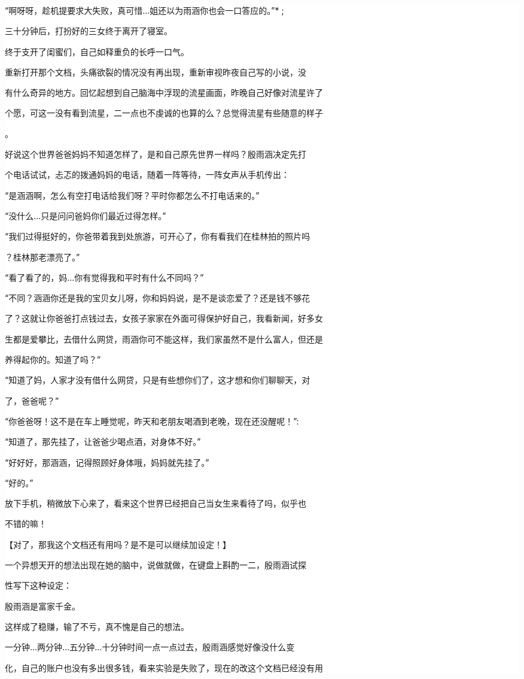 “啊呀呀，趁机提要求大失败，真可惜...姐还以为雨涵你也会一口答应的。”* ;

三十分钟后，打扮好的三女终于离开了寝室。

终于支开了闺蜜们，自己如释重负的长呼一口气。

重新打开那个文档，头痛欲裂的情况没有再出现，重新审视昨夜自己写的小说，没

有什么奇异的地方。回忆起想到自己脑海中浮现的流星画面，昨晚自己好像对流星许了

个愿，可这一没有看到流星，二一点也不虔诚的也算的么？总觉得流星有些随意的样子

。

好说这个世界爸爸妈妈不知道怎样了，是和自己原先世界一样吗？殷雨涵决定先打

个电话试试，忐忑的拨通妈妈的电话，随着一阵等待，一阵女声从手机传出：

“是涵涵啊，怎么有空打电话给我们呀？平时你都怎么不打电话来的。”

“没什么...只是问问爸妈你们最近过得怎样。”

“我们过得挺好的，你爸带着我到处旅游，可开心了，你有看我们在桂林拍的照片吗

？桂林那老漂亮了。”

“看了看了的，妈...你有觉得我和平时有什么不同吗？”

“不同？涵涵你还是我的宝贝女儿呀，你和妈妈说，是不是谈恋爱了？还是钱不够花

了？这就让你爸爸打点钱过去，女孩子家家在外面可得保护好自己，我看新闻，好多女

生都是爱攀比，去借什么网贷，雨涵你可不能这样，我们家虽然不是什么富人，但还是

养得起你的。知道了吗？”

“知道了妈，人家才没有借什么网贷，只是有些想你们了，这才想和你们聊聊天，对

了，爸爸呢？”

“你爸爸呀！这不是在车上睡觉呢，昨天和老朋友喝酒到老晚，现在还没醒呢！”:

“知道了，那先挂了，让爸爸少喝点酒，对身体不好。”

“好好好，那涵涵，记得照顾好身体哦，妈妈就先挂了。”

“好的。”

放下手机，稍微放下心来了，看来这个世界已经把自己当女生来看待了吗，似乎也

不错的嘛！

【对了，那我这个文档还有用吗？是不是可以继续加设定！】

一个异想天开的想法出现在她的脑中，说做就做，在键盘上斟酌一二，殷雨涵试探

性写下这种设定：

殷雨涵是富家千金。

这样成了稳赚，输了不亏，真不愧是自己的想法。

一分钟...两分钟...五分钟...十分钟时间一点一点过去，殷雨涵感觉好像没什么变

化，自己的账户也没有多出很多钱，看来实验是失败了，现在的改这个文档已经没有用
